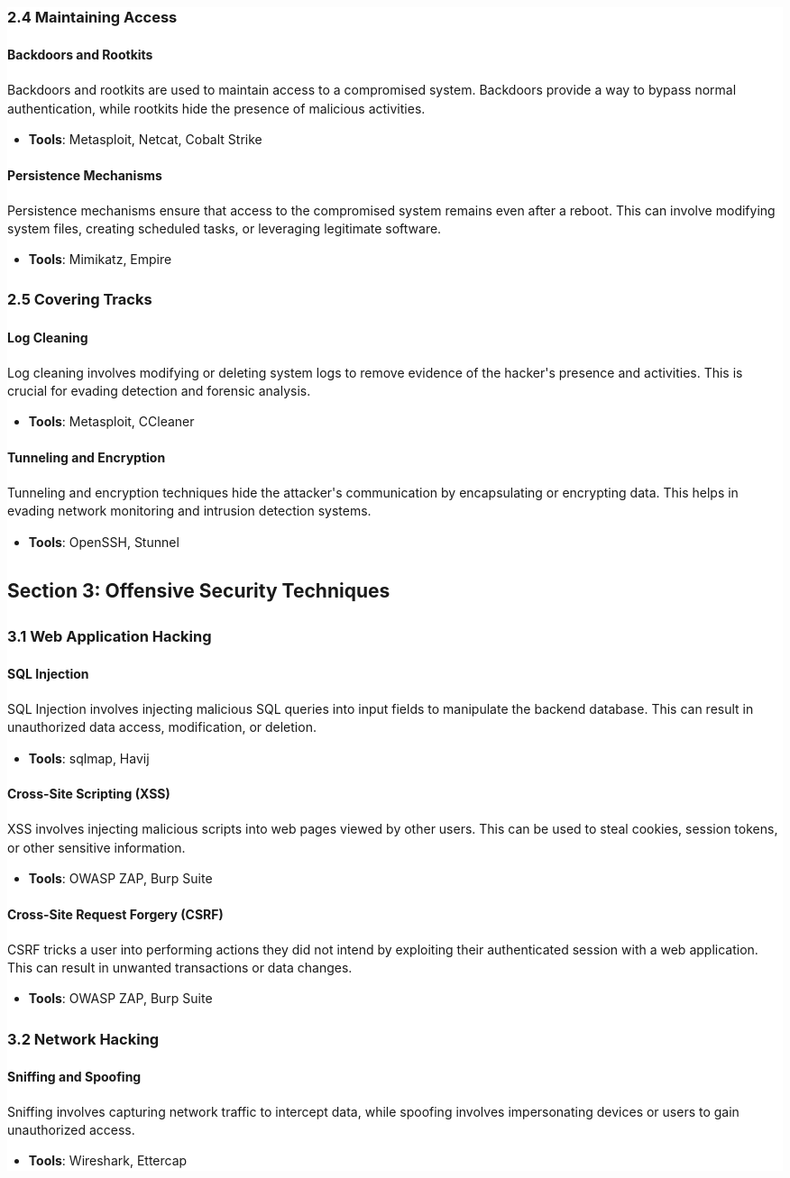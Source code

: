 ### 2.4 Maintaining Access

#### Backdoors and Rootkits
Backdoors and rootkits are used to maintain access to a compromised system. Backdoors provide a way to bypass normal authentication, while rootkits hide the presence of malicious activities.
- **Tools**: Metasploit, Netcat, Cobalt Strike

#### Persistence Mechanisms
Persistence mechanisms ensure that access to the compromised system remains even after a reboot. This can involve modifying system files, creating scheduled tasks, or leveraging legitimate software.
- **Tools**: Mimikatz, Empire

### 2.5 Covering Tracks

#### Log Cleaning
Log cleaning involves modifying or deleting system logs to remove evidence of the hacker's presence and activities. This is crucial for evading detection and forensic analysis.
- **Tools**: Metasploit, CCleaner

#### Tunneling and Encryption
Tunneling and encryption techniques hide the attacker's communication by encapsulating or encrypting data. This helps in evading network monitoring and intrusion detection systems.
- **Tools**: OpenSSH, Stunnel

## Section 3: Offensive Security Techniques

### 3.1 Web Application Hacking

#### SQL Injection
SQL Injection involves injecting malicious SQL queries into input fields to manipulate the backend database. This can result in unauthorized data access, modification, or deletion.
- **Tools**: sqlmap, Havij

#### Cross-Site Scripting (XSS)
XSS involves injecting malicious scripts into web pages viewed by other users. This can be used to steal cookies, session tokens, or other sensitive information.
- **Tools**: OWASP ZAP, Burp Suite

#### Cross-Site Request Forgery (CSRF)
CSRF tricks a user into performing actions they did not intend by exploiting their authenticated session with a web application. This can result in unwanted transactions or data changes.
- **Tools**: OWASP ZAP, Burp Suite

### 3.2 Network Hacking

#### Sniffing and Spoofing
Sniffing involves capturing network traffic to intercept data, while spoofing involves impersonating devices or users to gain unauthorized access.
- **Tools**: Wireshark, Ettercap
